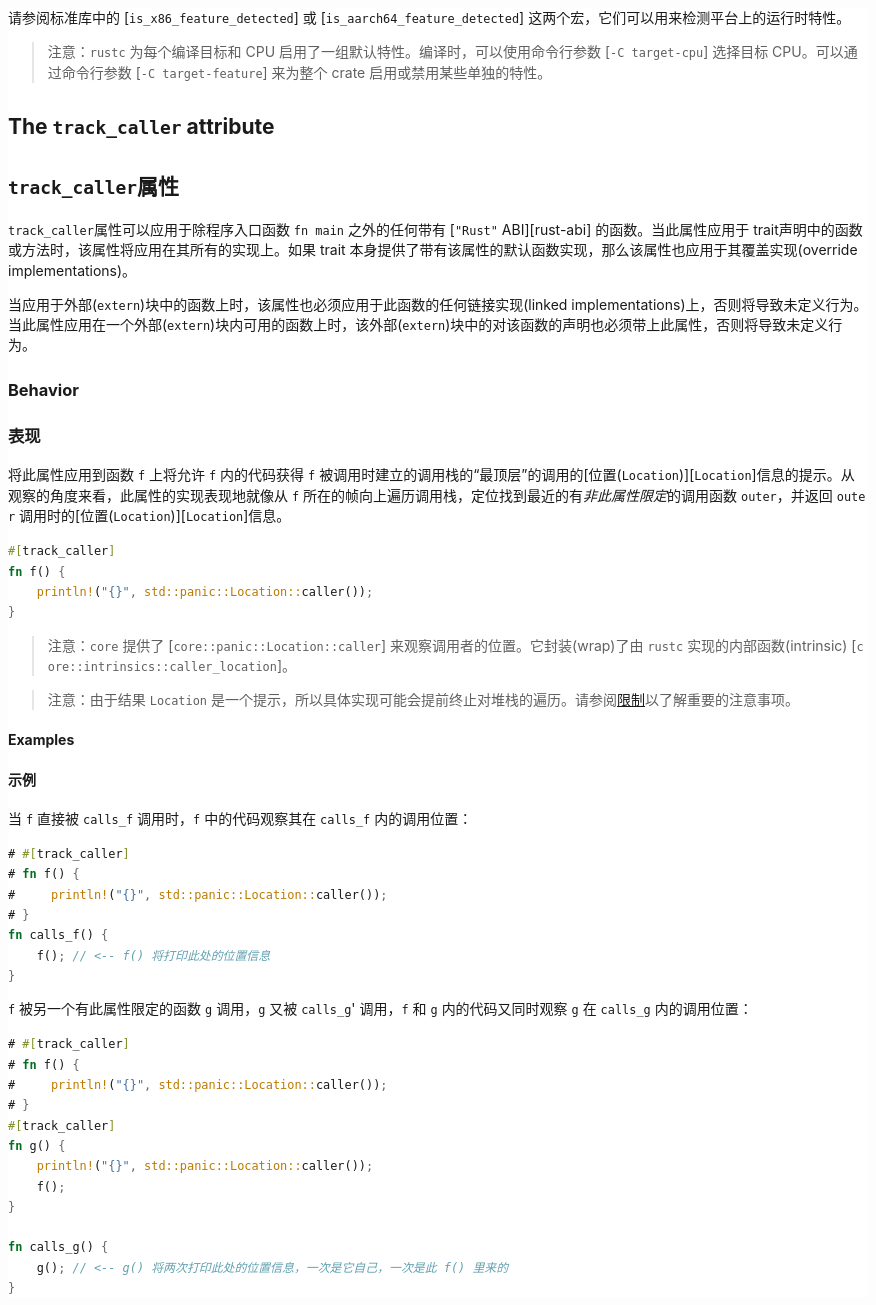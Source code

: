 请参阅标准库中的 [`is_x86_feature_detected`] 或 [`is_aarch64_feature_detected`] 这两个宏，它们可以用来检测平台上的运行时特性。

> 注意：`rustc` 为每个编译目标和 CPU 启用了一组默认特性。编译时，可以使用命令行参数 [`-C target-cpu`] 选择目标 CPU。可以通过命令行参数 [`-C target-feature`] 来为整个 crate 启用或禁用某些单独的特性。

## The `track_caller` attribute
## `track_caller`属性

`track_caller`属性可以应用于除程序入口函数 `fn main` 之外的任何带有 [`"Rust"` ABI][rust-abi] 的函数。当此属性应用于 trait声明中的函数或方法时，该属性将应用在其所有的实现上。如果 trait 本身提供了带有该属性的默认函数实现，那么该属性也应用于其覆盖实现(override implementations)。

当应用于外部(`extern`)块中的函数上时，该属性也必须应用于此函数的任何链接实现(linked implementations)上，否则将导致未定义行为。当此属性应用在一个外部(`extern`)块内可用的函数上时，该外部(`extern`)块中的对该函数的声明也必须带上此属性，否则将导致未定义行为。

### Behavior
### 表现

将此属性应用到函数 `f` 上将允许 `f` 内的代码获得 `f` 被调用时建立的调用栈的“最顶层”的调用的[位置(`Location`)][`Location`]信息的提示。从观察的角度来看，此属性的实现表现地就像从 `f` 所在的帧向上遍历调用栈，定位找到最近的有*非此属性限定*的调用函数 `outer`，并返回 `outer` 调用时的[位置(`Location`)][`Location`]信息。

```rust
#[track_caller]
fn f() {
    println!("{}", std::panic::Location::caller());
}
```

> 注意：`core` 提供了 [`core::panic::Location::caller`] 来观察调用者的位置。它封装(wrap)了由 `rustc` 实现的内部函数(intrinsic) [`core::intrinsics::caller_location`]。

> 注意：由于结果 `Location` 是一个提示，所以具体实现可能会提前终止对堆栈的遍历。请参阅[限制](#limitations)以了解重要的注意事项。

#### Examples
#### 示例

当 `f` 直接被 `calls_f` 调用时，`f` 中的代码观察其在 `calls_f` 内的调用位置：

```rust
# #[track_caller]
# fn f() {
#     println!("{}", std::panic::Location::caller());
# }
fn calls_f() {
    f(); // <-- f() 将打印此处的位置信息
}
```

`f` 被另一个有此属性限定的函数 `g` 调用，`g` 又被 `calls_g`' 调用，`f` 和 `g` 内的代码又同时观察 `g` 在 `calls_g` 内的调用位置：

```rust
# #[track_caller]
# fn f() {
#     println!("{}", std::panic::Location::caller());
# }
#[track_caller]
fn g() {
    println!("{}", std::panic::Location::caller());
    f();
}

fn calls_g() {
    g(); // <-- g() 将两次打印此处的位置信息，一次是它自己，一次是此 f() 里来的
}
```


[ADX]: https://en.wikipedia.org/wiki/Intel_ADX
[AES]: https://en.wikipedia.org/wiki/AES_instruction_set
[AVX]: https://en.wikipedia.org/wiki/Advanced_Vector_Extensions
[AVX2]: https://en.wikipedia.org/wiki/Advanced_Vector_Extensions#AVX2
[BMI1]: https://en.wikipedia.org/wiki/Bit_Manipulation_Instruction_Sets
[BMI2]: https://en.wikipedia.org/wiki/Bit_Manipulation_Instruction_Sets#BMI2
[`cmpxchg16b`]: https://www.felixcloutier.com/x86/cmpxchg8b:cmpxchg16b
[F16C]: https://en.wikipedia.org/wiki/F16C
[FMA3]: https://en.wikipedia.org/wiki/FMA_instruction_set
[`fxsave`]: https://www.felixcloutier.com/x86/fxsave
[`fxrstor`]: https://www.felixcloutier.com/x86/fxrstor
[`lzcnt`]: https://www.felixcloutier.com/x86/lzcnt
[`movbe`]: https://www.felixcloutier.com/x86/movbe
[`pclmulqdq`]: https://www.felixcloutier.com/x86/pclmulqdq
[`popcnt`]: https://www.felixcloutier.com/x86/popcnt
[`rdrand`]: https://en.wikipedia.org/wiki/RdRand
[`rdseed`]: https://en.wikipedia.org/wiki/RdRand
[SHA]: https://en.wikipedia.org/wiki/Intel_SHA_extensions
[SSE]: https://en.wikipedia.org/wiki/Streaming_SIMD_Extensions
[SSE2]: https://en.wikipedia.org/wiki/SSE2
[SSE3]: https://en.wikipedia.org/wiki/SSE3
[SSE4.1]: https://en.wikipedia.org/wiki/SSE4#SSE4.1
[SSE4.2]: https://en.wikipedia.org/wiki/SSE4#SSE4.2
[SSSE3]: https://en.wikipedia.org/wiki/SSSE3
[`xsave`]: https://www.felixcloutier.com/x86/xsave
[`xsavec`]: https://www.felixcloutier.com/x86/xsavec
[`xsaveopt`]: https://www.felixcloutier.com/x86/xsaveopt
[`xsaves`]: https://www.felixcloutier.com/x86/xsaves
[ARM Architecture Reference Manual]: https://developer.arm.com/documentation/ddi0487/latest
[developer.arm.com]: https://developer.arm.com
[RISC-V ISA Manual]: https://github.com/riscv/riscv-isa-manual
[RISC-V GitHub Account]: https://github.com/riscv
[rv-a]: https://github.com/riscv/riscv-isa-manual/blob/de46343a245c6ee1f7b1a40c92fe1a86bd4f4978/src/a-st-ext.adoc
[rv-c]: https://github.com/riscv/riscv-isa-manual/blob/de46343a245c6ee1f7b1a40c92fe1a86bd4f4978/src/c-st-ext.adoc
[rv-m]: https://github.com/riscv/riscv-isa-manual/blob/de46343a245c6ee1f7b1a40c92fe1a86bd4f4978/src/m-st-ext.adoc
[rv-zb]: https://github.com/riscv/riscv-bitmanip
[rv-zb-zba]: https://github.com/riscv/riscv-bitmanip/blob/main/bitmanip/zba.adoc
[rv-zb-zbb]: https://github.com/riscv/riscv-bitmanip/blob/main/bitmanip/zbb.adoc
[rv-zb-zbc]: https://github.com/riscv/riscv-bitmanip/blob/main/bitmanip/zbc.adoc
[rv-zb-zbkb]: https://github.com/riscv/riscv-bitmanip/blob/main/bitmanip/zbkb.adoc
[rv-zb-zbkc]: https://github.com/riscv/riscv-bitmanip/blob/main/bitmanip/zbkc.adoc
[rv-zb-zbkx]: https://github.com/riscv/riscv-bitmanip/blob/main/bitmanip/zbkx.adoc
[rv-zb-zbs]: https://github.com/riscv/riscv-bitmanip/blob/main/bitmanip/zbs.adoc
[rv-zk]: https://github.com/riscv/riscv-crypto/blob/e2dd7d98b7f34d477e38cb5fd7a3af4379525189/doc/scalar/riscv-crypto-scalar-zk.adoc
[rv-zkn]: https://github.com/riscv/riscv-crypto/blob/e2dd7d98b7f34d477e38cb5fd7a3af4379525189/doc/scalar/riscv-crypto-scalar-zkn.adoc
[rv-zkne]: https://github.com/riscv/riscv-crypto/blob/e2dd7d98b7f34d477e38cb5fd7a3af4379525189/doc/scalar/riscv-crypto-scalar-zkne.adoc
[rv-zknd]: https://github.com/riscv/riscv-crypto/blob/e2dd7d98b7f34d477e38cb5fd7a3af4379525189/doc/scalar/riscv-crypto-scalar-zknd.adoc
[rv-zknh]: https://github.com/riscv/riscv-crypto/blob/e2dd7d98b7f34d477e38cb5fd7a3af4379525189/doc/scalar/riscv-crypto-scalar-zknh.adoc
[rv-zkr]: https://github.com/riscv/riscv-crypto/blob/e2dd7d98b7f34d477e38cb5fd7a3af4379525189/doc/scalar/riscv-crypto-scalar-zkr.adoc
[rv-zks]: https://github.com/riscv/riscv-crypto/blob/e2dd7d98b7f34d477e38cb5fd7a3af4379525189/doc/scalar/riscv-crypto-scalar-zks.adoc
[rv-zksed]: https://github.com/riscv/riscv-crypto/blob/e2dd7d98b7f34d477e38cb5fd7a3af4379525189/doc/scalar/riscv-crypto-scalar-zksed.adoc
[rv-zksh]: https://github.com/riscv/riscv-crypto/blob/e2dd7d98b7f34d477e38cb5fd7a3af4379525189/doc/scalar/riscv-crypto-scalar-zksh.adoc
[rv-zkt]: https://github.com/riscv/riscv-crypto/blob/e2dd7d98b7f34d477e38cb5fd7a3af4379525189/doc/scalar/riscv-crypto-scalar-zkr.adoc
[simd128]: https://github.com/webassembly/simd
[^译者注1]: 可字面理解为内部反复试探。
[^译者注2]: 默认情况下，Rust 编译器会默认某些标准库函数在编译时可用，编译器也会把当前编译的代码往这些库函数可用的方向去优化。
[^译者注3]: 因为 trait对象的值不能直接使用，只能自动强转为指针引用，那这里的调用就无法观察到真实的调用位置。
[_MetaListNameValueStr_]: ../attributes.md#meta-item-attribute-syntax
[`-C target-cpu`]: https://doc.rust-lang.org/rustc/codegen-options/index.html#target-cpu
[`-C target-feature`]: https://doc.rust-lang.org/rustc/codegen-options/index.html#target-feature
[`is_x86_feature_detected`]: .https://doc.rust-lang.org/std/arch/macro.is_x86_feature_detected.html
[`is_aarch64_feature_detected`]: https://doc.rust-lang.org/std/arch/macro.is_aarch64_feature_detected.html
[`target_feature` conditional compilation option]: ../conditional-compilation.md#target_feature
[attribute]: ../attributes.md
[attributes]: ../attributes.md
[functions]: ../items/functions.md
[target architecture]: ../conditional-compilation.md#target_arch
[trait]: ../items/traits.md
[undefined behavior]: ../behavior-considered-undefined.md
[unsafe function]: ../unsafe-keyword.md
[rust-abi]: ../items/external-blocks.md#abi
[`core::intrinsics::caller_location`]: https://doc.rust-lang.org/core/intrinsics/fn.caller_location.html
[`core::panic::Location::caller`]: https://doc.rust-lang.org/core/panic/struct.Location.html#method.caller
[`Location`]: https://doc.rust-lang.org/core/panic/struct.Location.html
[_MetaListPath_]: ../attributes.md#meta-item-attribute-syntax